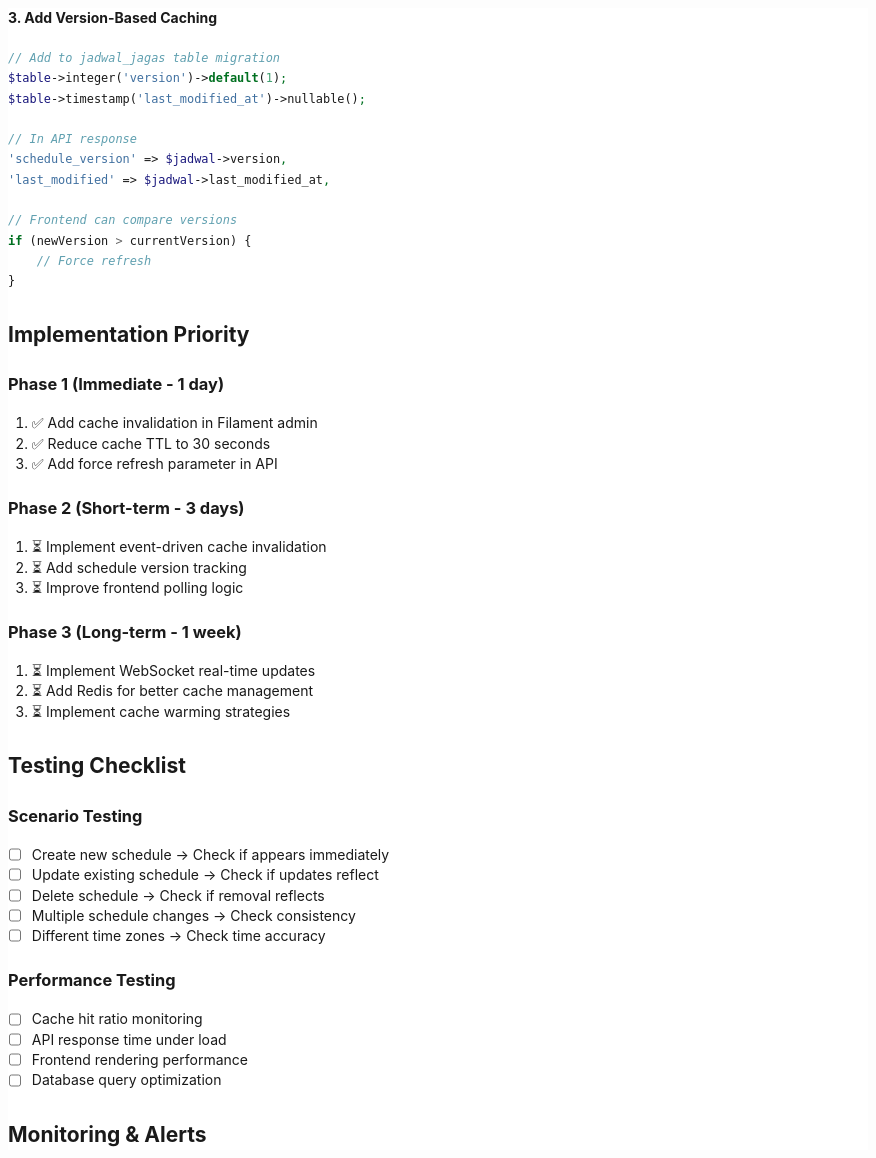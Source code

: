 #### 3. Add Version-Based Caching
```php
// Add to jadwal_jagas table migration
$table->integer('version')->default(1);
$table->timestamp('last_modified_at')->nullable();

// In API response
'schedule_version' => $jadwal->version,
'last_modified' => $jadwal->last_modified_at,

// Frontend can compare versions
if (newVersion > currentVersion) {
    // Force refresh
}
```

## Implementation Priority

### Phase 1 (Immediate - 1 day)
1. ✅ Add cache invalidation in Filament admin
2. ✅ Reduce cache TTL to 30 seconds
3. ✅ Add force refresh parameter in API

### Phase 2 (Short-term - 3 days)
1. ⏳ Implement event-driven cache invalidation
2. ⏳ Add schedule version tracking
3. ⏳ Improve frontend polling logic

### Phase 3 (Long-term - 1 week)
1. ⏳ Implement WebSocket real-time updates
2. ⏳ Add Redis for better cache management
3. ⏳ Implement cache warming strategies

## Testing Checklist

### Scenario Testing
- [ ] Create new schedule → Check if appears immediately
- [ ] Update existing schedule → Check if updates reflect
- [ ] Delete schedule → Check if removal reflects
- [ ] Multiple schedule changes → Check consistency
- [ ] Different time zones → Check time accuracy

### Performance Testing
- [ ] Cache hit ratio monitoring
- [ ] API response time under load
- [ ] Frontend rendering performance
- [ ] Database query optimization

## Monitoring & Alerts
